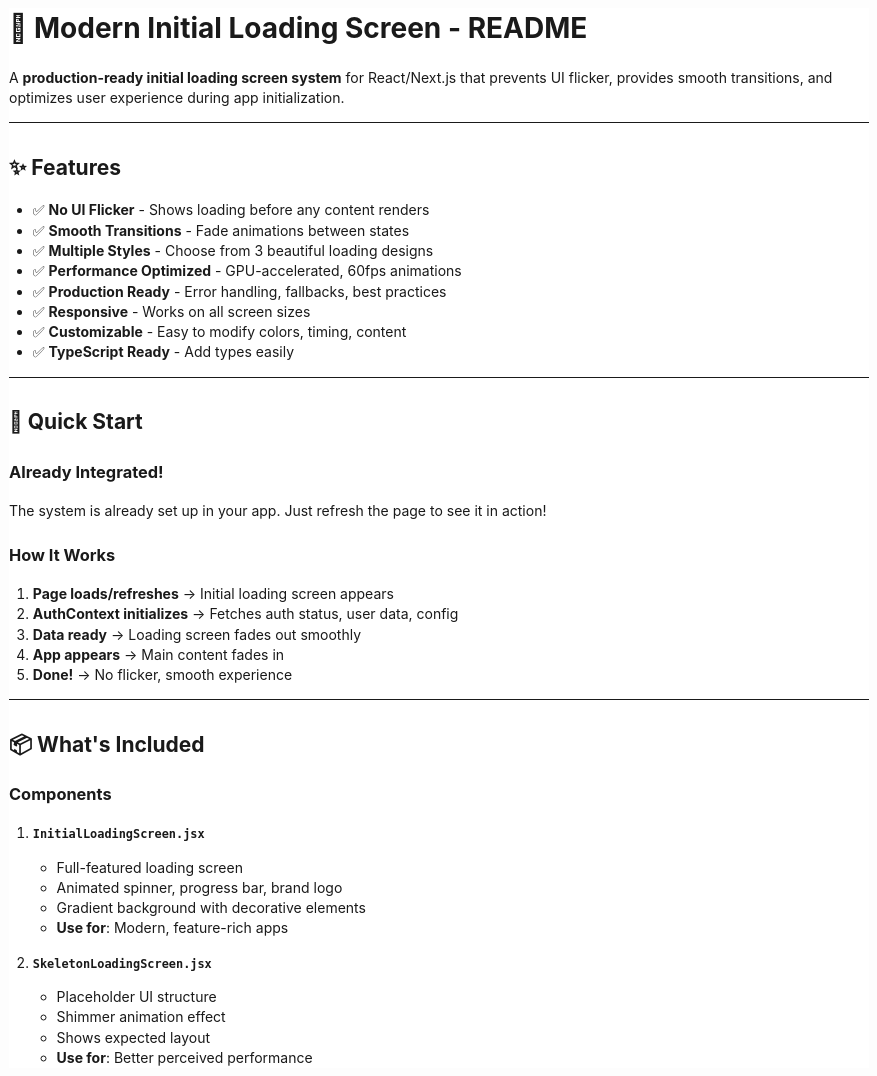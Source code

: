 # 🎨 Modern Initial Loading Screen - README

A **production-ready initial loading screen system** for React/Next.js that prevents UI flicker, provides smooth transitions, and optimizes user experience during app initialization.

---

## ✨ Features

- ✅ **No UI Flicker** - Shows loading before any content renders
- ✅ **Smooth Transitions** - Fade animations between states
- ✅ **Multiple Styles** - Choose from 3 beautiful loading designs
- ✅ **Performance Optimized** - GPU-accelerated, 60fps animations
- ✅ **Production Ready** - Error handling, fallbacks, best practices
- ✅ **Responsive** - Works on all screen sizes
- ✅ **Customizable** - Easy to modify colors, timing, content
- ✅ **TypeScript Ready** - Add types easily

---

## 🚀 Quick Start

### Already Integrated!

The system is already set up in your app. Just refresh the page to see it in action!

### How It Works

1. **Page loads/refreshes** → Initial loading screen appears
2. **AuthContext initializes** → Fetches auth status, user data, config
3. **Data ready** → Loading screen fades out smoothly
4. **App appears** → Main content fades in
5. **Done!** → No flicker, smooth experience

---

## 📦 What's Included

### Components

1. **`InitialLoadingScreen.jsx`**
   - Full-featured loading screen
   - Animated spinner, progress bar, brand logo
   - Gradient background with decorative elements
   - **Use for**: Modern, feature-rich apps

2. **`SkeletonLoadingScreen.jsx`**
   - Placeholder UI structure
   - Shimmer animation effect
   - Shows expected layout
   - **Use for**: Better perceived performance

